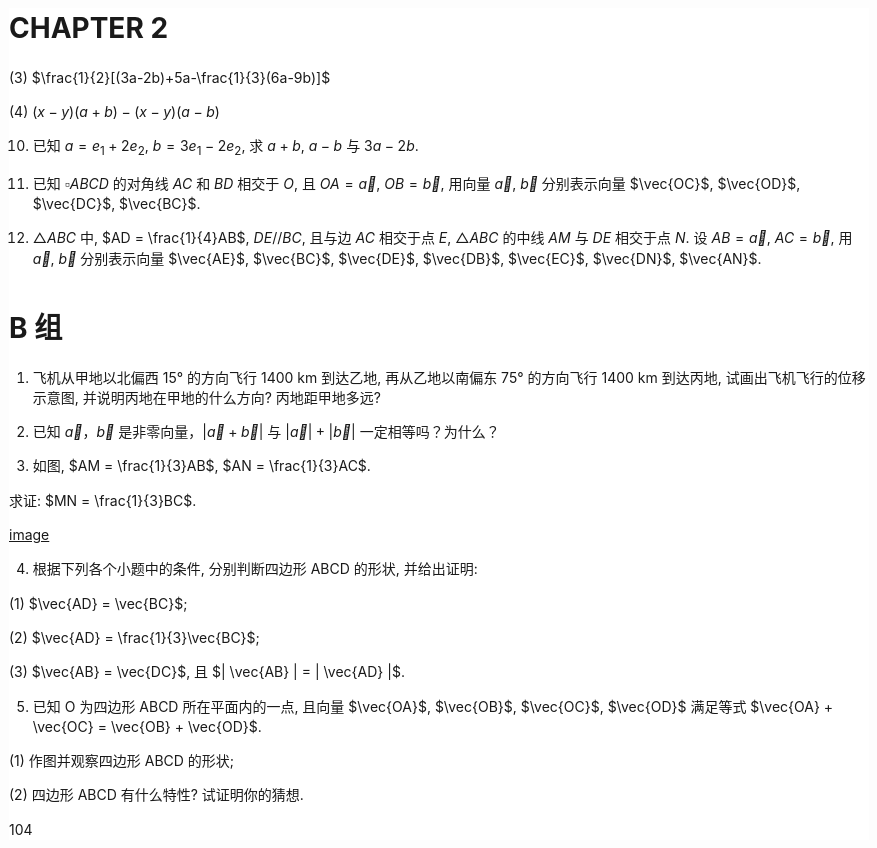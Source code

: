 # CHAPTER 2

(3) $\frac{1}{2}[(3a-2b)+5a-\frac{1}{3}(6a-9b)]$

(4) $(x-y)(a+b)-(x-y)(a-b)$

10. 已知 $a=e_1+2e_2$, $b=3e_1-2e_2$, 求 $a+b$, $a-b$ 与 $3a-2b$.

11. 已知 $\square ABCD$ 的对角线 $AC$ 和 $BD$ 相交于 $O$, 且 $OA = \vec{a}$, $OB = \vec{b}$, 用向量 $\vec{a}$, $\vec{b}$ 分别表示向量 $\vec{OC}$, $\vec{OD}$, $\vec{DC}$, $\vec{BC}$.

12. $\triangle ABC$ 中, $AD = \frac{1}{4}AB$, $DE // BC$, 且与边 $AC$ 相交于点 $E$, $\triangle ABC$ 的中线 $AM$ 与 $DE$ 相交于点 $N$. 设 $AB = \vec{a}$, $AC = \vec{b}$, 用 $\vec{a}$, $\vec{b}$ 分别表示向量 $\vec{AE}$, $\vec{BC}$, $\vec{DE}$, $\vec{DB}$, $\vec{EC}$, $\vec{DN}$, $\vec{AN}$.


# B 组

1. 飞机从甲地以北偏西 15° 的方向飞行 1400 km 到达乙地, 再从乙地以南偏东 75° 的方向飞行 1400 km 到达丙地, 试画出飞机飞行的位移示意图, 并说明丙地在甲地的什么方向? 丙地距甲地多远?

2. 已知 $\vec{a}$，$\vec{b}$ 是非零向量，$| \vec{a} + \vec{b} |$ 与 $| \vec{a} | + | \vec{b} |$ 一定相等吗？为什么？

3. 如图, $AM = \frac{1}{3}AB$, $AN = \frac{1}{3}AC$.

求证: $MN = \frac{1}{3}BC$.

[image](images/image1.png)

4. 根据下列各个小题中的条件, 分别判断四边形 ABCD 的形状, 并给出证明:

(1) $\vec{AD} = \vec{BC}$;

(2) $\vec{AD} = \frac{1}{3}\vec{BC}$;

(3) $\vec{AB} = \vec{DC}$, 且 $| \vec{AB} | = | \vec{AD} |$.

5. 已知 O 为四边形 ABCD 所在平面内的一点, 且向量 $\vec{OA}$, $\vec{OB}$, $\vec{OC}$, $\vec{OD}$ 满足等式 $\vec{OA} + \vec{OC} = \vec{OB} + \vec{OD}$.

(1) 作图并观察四边形 ABCD 的形状;

(2) 四边形 ABCD 有什么特性? 试证明你的猜想.

104
